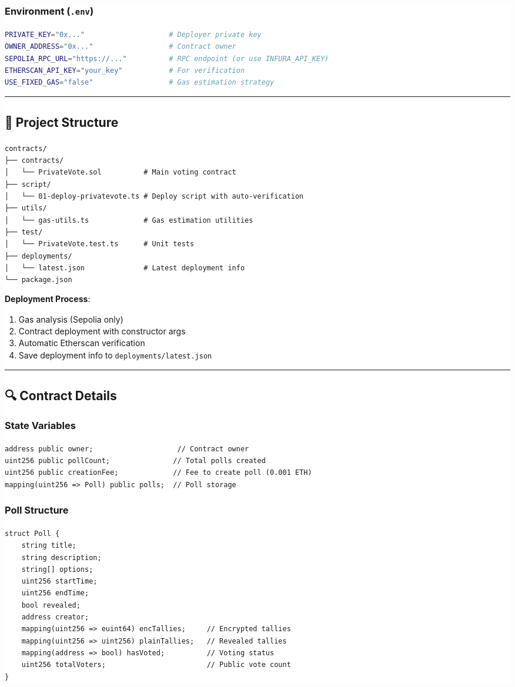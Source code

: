 ### Environment (`.env`)
```bash
PRIVATE_KEY="0x..."                    # Deployer private key
OWNER_ADDRESS="0x..."                  # Contract owner
SEPOLIA_RPC_URL="https://..."          # RPC endpoint (or use INFURA_API_KEY)
ETHERSCAN_API_KEY="your_key"           # For verification
USE_FIXED_GAS="false"                  # Gas estimation strategy
```

---

## 📁 Project Structure

```
contracts/
├── contracts/
│   └── PrivateVote.sol          # Main voting contract
├── script/
│   └── 01-deploy-privatevote.ts # Deploy script with auto-verification
├── utils/
│   └── gas-utils.ts             # Gas estimation utilities
├── test/
│   └── PrivateVote.test.ts      # Unit tests
├── deployments/
│   └── latest.json              # Latest deployment info
└── package.json
```

**Deployment Process**: 
1. Gas analysis (Sepolia only)
2. Contract deployment with constructor args
3. Automatic Etherscan verification  
4. Save deployment info to `deployments/latest.json`

---

## 🔍 Contract Details

### State Variables
```solidity
address public owner;                    // Contract owner
uint256 public pollCount;               // Total polls created
uint256 public creationFee;             // Fee to create poll (0.001 ETH)
mapping(uint256 => Poll) public polls;  // Poll storage
```

### Poll Structure
```solidity
struct Poll {
    string title;
    string description;
    string[] options;
    uint256 startTime;
    uint256 endTime;
    bool revealed;
    address creator;
    mapping(uint256 => euint64) encTallies;     // Encrypted tallies
    mapping(uint256 => uint256) plainTallies;   // Revealed tallies
    mapping(address => bool) hasVoted;          // Voting status
    uint256 totalVoters;                        // Public vote count
}
```
